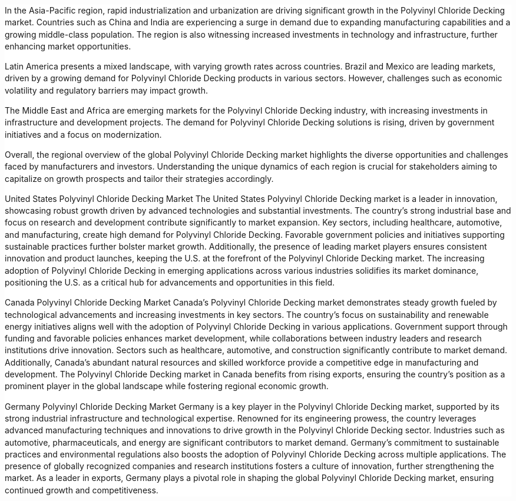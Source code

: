 In the Asia-Pacific region, rapid industrialization and urbanization are driving significant growth in the Polyvinyl Chloride Decking market. Countries such as China and India are experiencing a surge in demand due to expanding manufacturing capabilities and a growing middle-class population. The region is also witnessing increased investments in technology and infrastructure, further enhancing market opportunities.

Latin America presents a mixed landscape, with varying growth rates across countries. Brazil and Mexico are leading markets, driven by a growing demand for Polyvinyl Chloride Decking products in various sectors. However, challenges such as economic volatility and regulatory barriers may impact growth.

The Middle East and Africa are emerging markets for the Polyvinyl Chloride Decking industry, with increasing investments in infrastructure and development projects. The demand for Polyvinyl Chloride Decking solutions is rising, driven by government initiatives and a focus on modernization.

Overall, the regional overview of the global Polyvinyl Chloride Decking market highlights the diverse opportunities and challenges faced by manufacturers and investors. Understanding the unique dynamics of each region is crucial for stakeholders aiming to capitalize on growth prospects and tailor their strategies accordingly.

United States Polyvinyl Chloride Decking Market
The United States Polyvinyl Chloride Decking market is a leader in innovation, showcasing robust growth driven by advanced technologies and substantial investments. The country’s strong industrial base and focus on research and development contribute significantly to market expansion. Key sectors, including healthcare, automotive, and manufacturing, create high demand for Polyvinyl Chloride Decking. Favorable government policies and initiatives supporting sustainable practices further bolster market growth. Additionally, the presence of leading market players ensures consistent innovation and product launches, keeping the U.S. at the forefront of the Polyvinyl Chloride Decking market. The increasing adoption of Polyvinyl Chloride Decking in emerging applications across various industries solidifies its market dominance, positioning the U.S. as a critical hub for advancements and opportunities in this field.

Canada Polyvinyl Chloride Decking Market
Canada’s Polyvinyl Chloride Decking market demonstrates steady growth fueled by technological advancements and increasing investments in key sectors. The country’s focus on sustainability and renewable energy initiatives aligns well with the adoption of Polyvinyl Chloride Decking in various applications. Government support through funding and favorable policies enhances market development, while collaborations between industry leaders and research institutions drive innovation. Sectors such as healthcare, automotive, and construction significantly contribute to market demand. Additionally, Canada’s abundant natural resources and skilled workforce provide a competitive edge in manufacturing and development. The Polyvinyl Chloride Decking market in Canada benefits from rising exports, ensuring the country’s position as a prominent player in the global landscape while fostering regional economic growth.

Germany Polyvinyl Chloride Decking Market
Germany is a key player in the Polyvinyl Chloride Decking market, supported by its strong industrial infrastructure and technological expertise. Renowned for its engineering prowess, the country leverages advanced manufacturing techniques and innovations to drive growth in the Polyvinyl Chloride Decking sector. Industries such as automotive, pharmaceuticals, and energy are significant contributors to market demand. Germany’s commitment to sustainable practices and environmental regulations also boosts the adoption of Polyvinyl Chloride Decking across multiple applications. The presence of globally recognized companies and research institutions fosters a culture of innovation, further strengthening the market. As a leader in exports, Germany plays a pivotal role in shaping the global Polyvinyl Chloride Decking market, ensuring continued growth and competitiveness.
